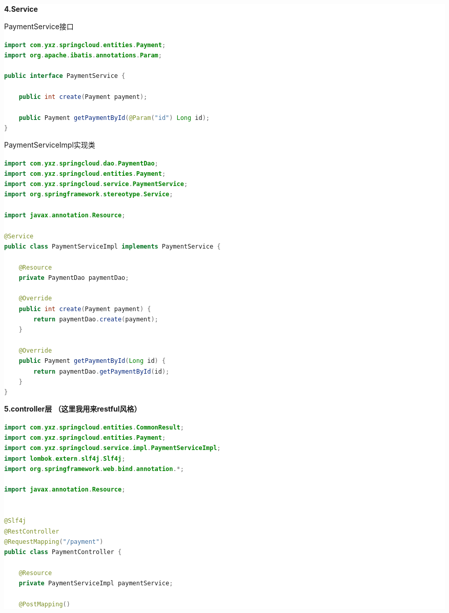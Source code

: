 **4.Service**

PaymentService接口

```java
import com.yxz.springcloud.entities.Payment;
import org.apache.ibatis.annotations.Param;

public interface PaymentService {

    public int create(Payment payment);

    public Payment getPaymentById(@Param("id") Long id);
}

```

PaymentServiceImpl实现类

```java
import com.yxz.springcloud.dao.PaymentDao;
import com.yxz.springcloud.entities.Payment;
import com.yxz.springcloud.service.PaymentService;
import org.springframework.stereotype.Service;

import javax.annotation.Resource;

@Service
public class PaymentServiceImpl implements PaymentService {

    @Resource
    private PaymentDao paymentDao;

    @Override
    public int create(Payment payment) {
        return paymentDao.create(payment);
    }

    @Override
    public Payment getPaymentById(Long id) {
        return paymentDao.getPaymentById(id);
    }
}

```

**5.controller层** **（这里我用来restful风格）**

```java
import com.yxz.springcloud.entities.CommonResult;
import com.yxz.springcloud.entities.Payment;
import com.yxz.springcloud.service.impl.PaymentServiceImpl;
import lombok.extern.slf4j.Slf4j;
import org.springframework.web.bind.annotation.*;

import javax.annotation.Resource;


@Slf4j
@RestController
@RequestMapping("/payment")
public class PaymentController {

    @Resource
    private PaymentServiceImpl paymentService;

    @PostMapping()
```
